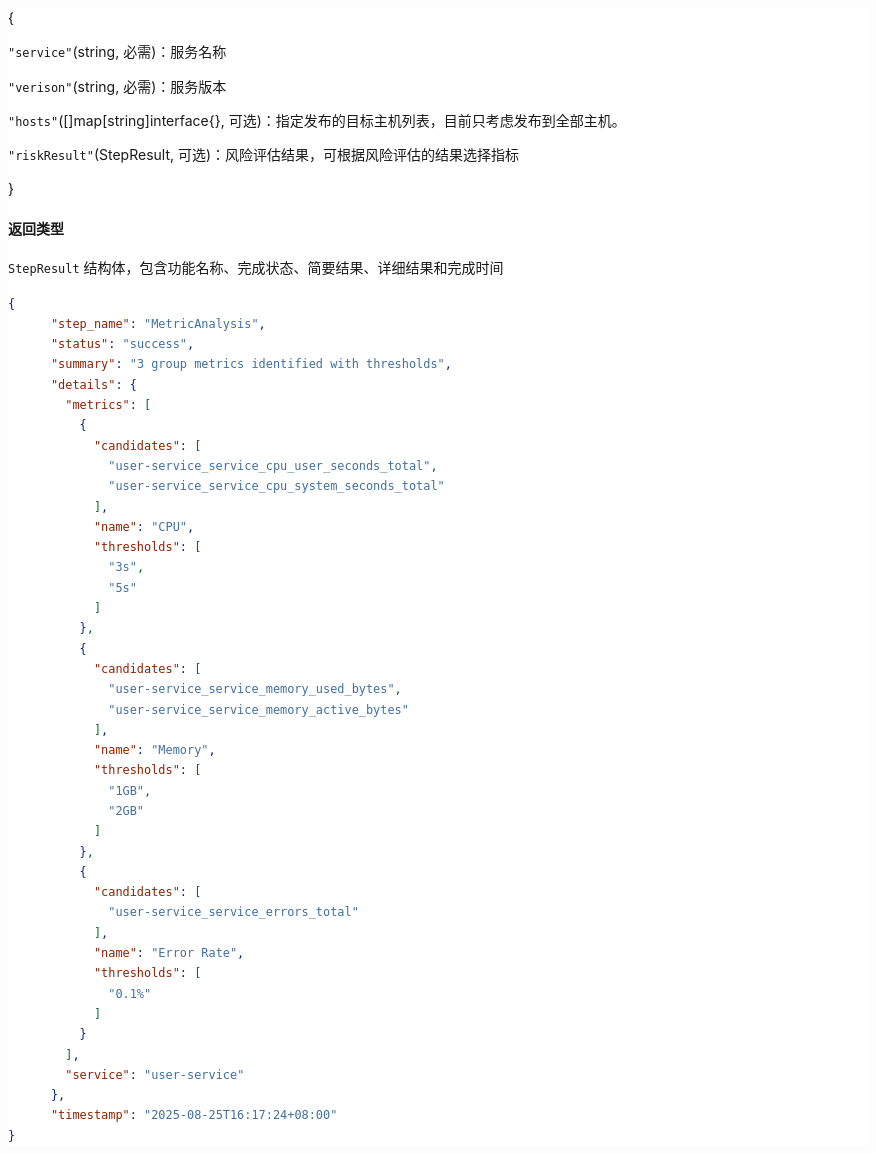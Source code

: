 {

   `"service"`(string, 必需)：服务名称

   `"verison"`(string, 必需)：服务版本

   `"hosts"`(\[]map\[string]interface{}, 可选)：指定发布的目标主机列表，目前只考虑发布到全部主机。

   `"riskResult"`(StepResult, 可选)：风险评估结果，可根据风险评估的结果选择指标

}

#### 返回类型

`StepResult` 结构体，包含功能名称、完成状态、简要结果、详细结果和完成时间

```json
{
      "step_name": "MetricAnalysis",
      "status": "success",
      "summary": "3 group metrics identified with thresholds",
      "details": {
        "metrics": [
          {
            "candidates": [
              "user-service_service_cpu_user_seconds_total",
              "user-service_service_cpu_system_seconds_total"
            ],
            "name": "CPU",
            "thresholds": [
              "3s",
              "5s"
            ]
          },
          {
            "candidates": [
              "user-service_service_memory_used_bytes",
              "user-service_service_memory_active_bytes"
            ],
            "name": "Memory",
            "thresholds": [
              "1GB",
              "2GB"
            ]
          },
          {
            "candidates": [
              "user-service_service_errors_total"
            ],
            "name": "Error Rate",
            "thresholds": [
              "0.1%"
            ]
          }
        ],
        "service": "user-service"
      },
      "timestamp": "2025-08-25T16:17:24+08:00"
}
```
